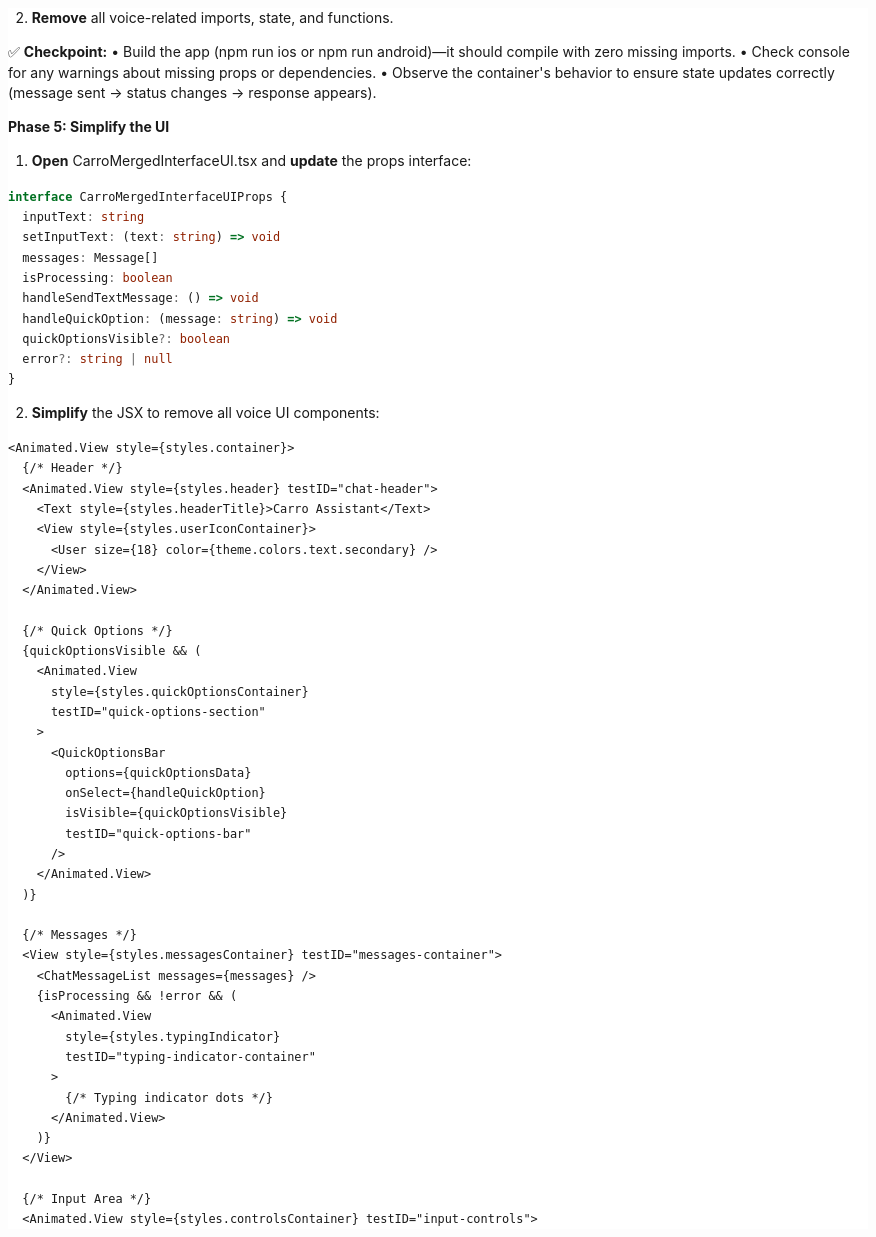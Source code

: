 2. **Remove** all voice-related imports, state, and functions.

✅ **Checkpoint:**
• Build the app (npm run ios or npm run android)—it should compile with zero missing imports.
• Check console for any warnings about missing props or dependencies.
• Observe the container's behavior to ensure state updates correctly (message sent → status changes → response appears).

**Phase 5: Simplify the UI**

1. **Open** CarroMergedInterfaceUI.tsx and **update** the props interface:

```typescript
interface CarroMergedInterfaceUIProps {
  inputText: string
  setInputText: (text: string) => void
  messages: Message[]
  isProcessing: boolean
  handleSendTextMessage: () => void
  handleQuickOption: (message: string) => void
  quickOptionsVisible?: boolean
  error?: string | null
}
```

2. **Simplify** the JSX to remove all voice UI components:

```tsx
<Animated.View style={styles.container}>
  {/* Header */}
  <Animated.View style={styles.header} testID="chat-header">
    <Text style={styles.headerTitle}>Carro Assistant</Text>
    <View style={styles.userIconContainer}>
      <User size={18} color={theme.colors.text.secondary} />
    </View>
  </Animated.View>

  {/* Quick Options */}
  {quickOptionsVisible && (
    <Animated.View
      style={styles.quickOptionsContainer}
      testID="quick-options-section"
    >
      <QuickOptionsBar
        options={quickOptionsData}
        onSelect={handleQuickOption}
        isVisible={quickOptionsVisible}
        testID="quick-options-bar"
      />
    </Animated.View>
  )}

  {/* Messages */}
  <View style={styles.messagesContainer} testID="messages-container">
    <ChatMessageList messages={messages} />
    {isProcessing && !error && (
      <Animated.View
        style={styles.typingIndicator}
        testID="typing-indicator-container"
      >
        {/* Typing indicator dots */}
      </Animated.View>
    )}
  </View>

  {/* Input Area */}
  <Animated.View style={styles.controlsContainer} testID="input-controls">
```